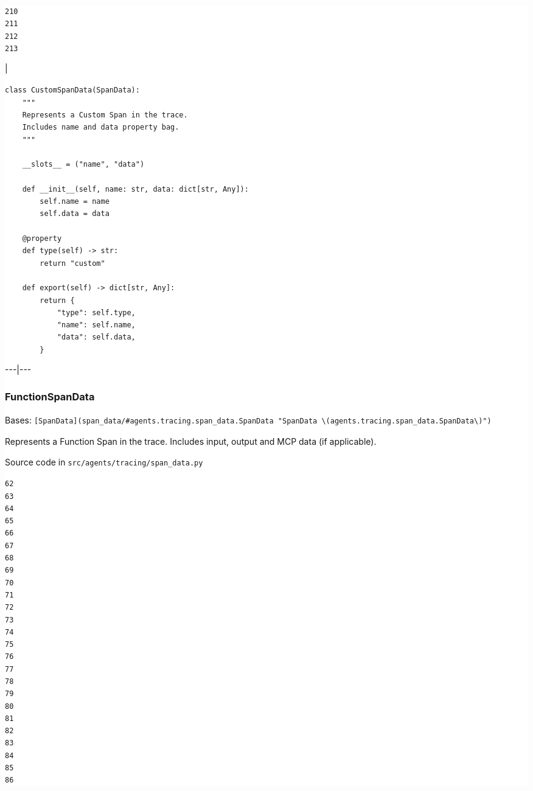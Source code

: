     210
    211
    212
    213

| 
    
    
    class CustomSpanData(SpanData):
        """
        Represents a Custom Span in the trace.
        Includes name and data property bag.
        """
    
        __slots__ = ("name", "data")
    
        def __init__(self, name: str, data: dict[str, Any]):
            self.name = name
            self.data = data
    
        @property
        def type(self) -> str:
            return "custom"
    
        def export(self) -> dict[str, Any]:
            return {
                "type": self.type,
                "name": self.name,
                "data": self.data,
            }
      
  
---|---  
  
###  FunctionSpanData

Bases: `[SpanData](span_data/#agents.tracing.span_data.SpanData "SpanData \(agents.tracing.span_data.SpanData\)")`

Represents a Function Span in the trace. Includes input, output and MCP data (if applicable).

Source code in `src/agents/tracing/span_data.py`
    
    
    62
    63
    64
    65
    66
    67
    68
    69
    70
    71
    72
    73
    74
    75
    76
    77
    78
    79
    80
    81
    82
    83
    84
    85
    86
